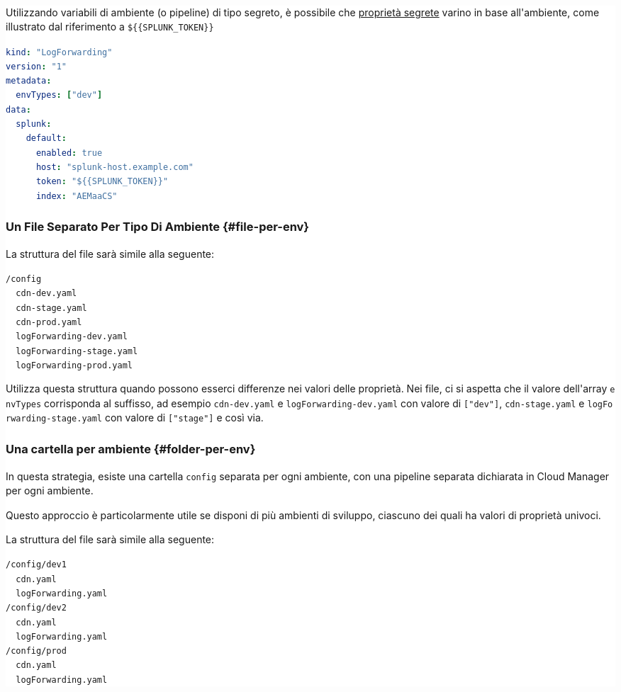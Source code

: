 Utilizzando variabili di ambiente (o pipeline) di tipo segreto, è possibile che [proprietà segrete](#secret-env-vars) varino in base all&#39;ambiente, come illustrato dal riferimento a `${{SPLUNK_TOKEN}}`

```yaml
kind: "LogForwarding"
version: "1"
metadata:
  envTypes: ["dev"]
data:
  splunk:
    default:
      enabled: true
      host: "splunk-host.example.com"
      token: "${{SPLUNK_TOKEN}}"
      index: "AEMaaCS"
```

### Un File Separato Per Tipo Di Ambiente {#file-per-env}

La struttura del file sarà simile alla seguente:

```text
/config
  cdn-dev.yaml
  cdn-stage.yaml
  cdn-prod.yaml
  logForwarding-dev.yaml
  logForwarding-stage.yaml
  logForwarding-prod.yaml
```

Utilizza questa struttura quando possono esserci differenze nei valori delle proprietà. Nei file, ci si aspetta che il valore dell&#39;array `envTypes` corrisponda al suffisso, ad esempio
`cdn-dev.yaml` e `logForwarding-dev.yaml` con valore di `["dev"]`, `cdn-stage.yaml` e `logForwarding-stage.yaml` con valore di `["stage"]` e così via.

### Una cartella per ambiente {#folder-per-env}

In questa strategia, esiste una cartella `config` separata per ogni ambiente, con una pipeline separata dichiarata in Cloud Manager per ogni ambiente.

Questo approccio è particolarmente utile se disponi di più ambienti di sviluppo, ciascuno dei quali ha valori di proprietà univoci.

La struttura del file sarà simile alla seguente:

```text
/config/dev1
  cdn.yaml
  logForwarding.yaml
/config/dev2
  cdn.yaml
  logForwarding.yaml
/config/prod  
  cdn.yaml
  logForwarding.yaml
```
